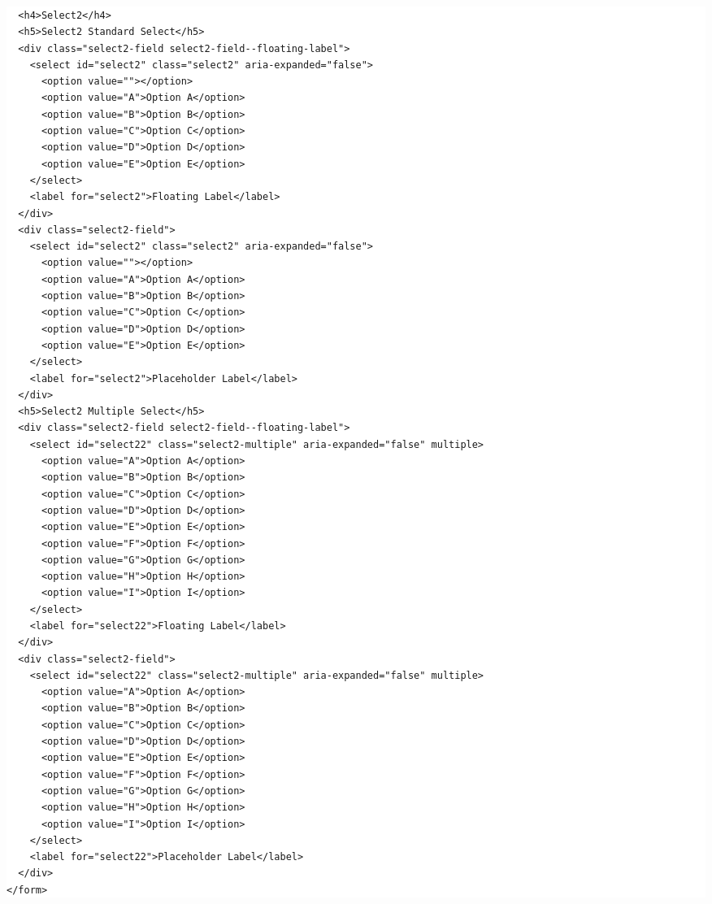       <h4>Select2</h4>
      <h5>Select2 Standard Select</h5>
      <div class="select2-field select2-field--floating-label">
        <select id="select2" class="select2" aria-expanded="false">
          <option value=""></option> 
          <option value="A">Option A</option>
          <option value="B">Option B</option>
          <option value="C">Option C</option>
          <option value="D">Option D</option>
          <option value="E">Option E</option>
        </select>
        <label for="select2">Floating Label</label>
      </div>
      <div class="select2-field">
        <select id="select2" class="select2" aria-expanded="false">
          <option value=""></option> 
          <option value="A">Option A</option>
          <option value="B">Option B</option>
          <option value="C">Option C</option>
          <option value="D">Option D</option>
          <option value="E">Option E</option>
        </select>
        <label for="select2">Placeholder Label</label>
      </div>
      <h5>Select2 Multiple Select</h5>
      <div class="select2-field select2-field--floating-label">
        <select id="select22" class="select2-multiple" aria-expanded="false" multiple>
          <option value="A">Option A</option>
          <option value="B">Option B</option>
          <option value="C">Option C</option>
          <option value="D">Option D</option>
          <option value="E">Option E</option>
          <option value="F">Option F</option>
          <option value="G">Option G</option>
          <option value="H">Option H</option>
          <option value="I">Option I</option>
        </select>
        <label for="select22">Floating Label</label>
      </div>
      <div class="select2-field">
        <select id="select22" class="select2-multiple" aria-expanded="false" multiple>
          <option value="A">Option A</option>
          <option value="B">Option B</option>
          <option value="C">Option C</option>
          <option value="D">Option D</option>
          <option value="E">Option E</option>
          <option value="F">Option F</option>
          <option value="G">Option G</option>
          <option value="H">Option H</option>
          <option value="I">Option I</option>
        </select>
        <label for="select22">Placeholder Label</label>
      </div>
    </form>
  </div>
</div>
